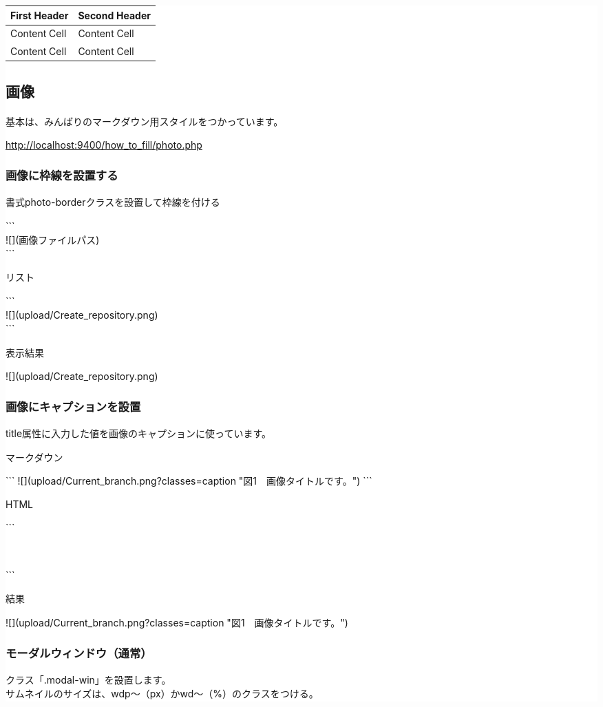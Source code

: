 First Header  | Second Header
------------- | -------------
Content Cell  | Content Cell
Content Cell  | Content Cell

## 画像

基本は、みんばりのマークダウン用スタイルをつかっています。

[http://localhost:9400/how_to_fill/photo.php](http://localhost:9400/how_to_fill/photo.php)

### 画像に枠線を設置する
<p class="tmp"><span>書式</span>photo-borderクラスを設置して枠線を付ける</p>
```
<div markdown="1" class="photo-border">
![](画像ファイルパス)
</div>
```
<p class="tmp list"><span>リスト</span></p>
```
<div markdown="1" class="photo-border">
![](upload/Create_repository.png)
</div>
```


<p class="tmp">表示結果</p>
<div markdown="1" class="photo-border">
![](upload/Create_repository.png)
</div>



### 画像にキャプションを設置

title属性に入力した値を画像のキャプションに使っています。

<p class="tmp list"><span>マークダウン</span></p>
```
![](upload/Current_branch.png?classes=caption  "図1　画像タイトルです。")
```

<p class="tmp">HTML</p>
```
<figure>
	<img src="upload/Current_branch.png" alt="" title="図1　画像タイトルです。">
</figure>
```

<p class="result"><span>結果</span></p>
![](upload/Current_branch.png?classes=caption "図1　画像タイトルです。")

### モーダルウィンドウ（通常）

クラス「.modal-win」を設置します。  
サムネイルのサイズは、wdp～（px）かwd～（%）のクラスをつける。

